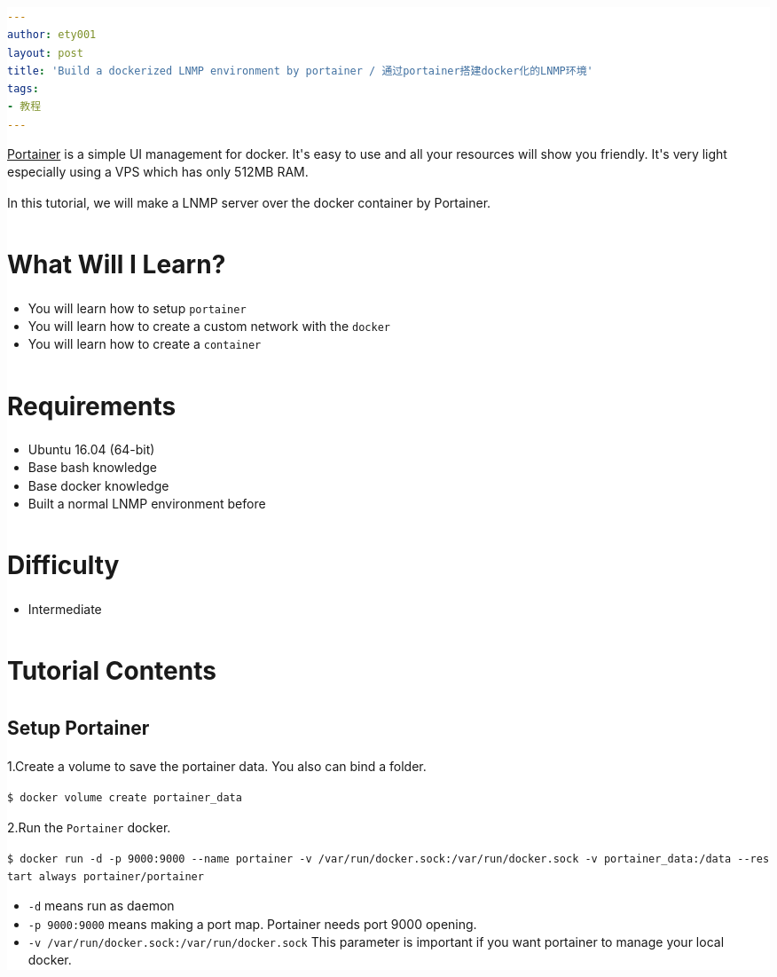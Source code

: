```yaml
---
author: ety001
layout: post
title: 'Build a dockerized LNMP environment by portainer / 通过portainer搭建docker化的LNMP环境'
tags:
- 教程
---
```


[Portainer](https://portainer.io) is a simple UI management for docker. It's easy to use and all your resources will show you friendly. It's very light especially using a VPS which has only 512MB RAM.

In this tutorial, we will make a LNMP server over the docker container by Portainer.

# What Will I Learn?

- You will learn how to setup `portainer`
- You will learn how to create a custom network with the `docker`
- You will learn how to create a `container`

# Requirements

- Ubuntu 16.04 (64-bit)
- Base bash knowledge
- Base docker knowledge
- Built a normal LNMP environment before

# Difficulty

- Intermediate

# Tutorial Contents

## Setup Portainer

1.Create a volume to save the portainer data. You also can bind a folder.
```
$ docker volume create portainer_data
```

2.Run the `Portainer` docker.
```
$ docker run -d -p 9000:9000 --name portainer -v /var/run/docker.sock:/var/run/docker.sock -v portainer_data:/data --restart always portainer/portainer
```

* `-d` means run as daemon
* `-p 9000:9000` means making a port map. Portainer needs port 9000 opening.
* `-v /var/run/docker.sock:/var/run/docker.sock` This parameter is important if you want portainer to manage your local docker.
